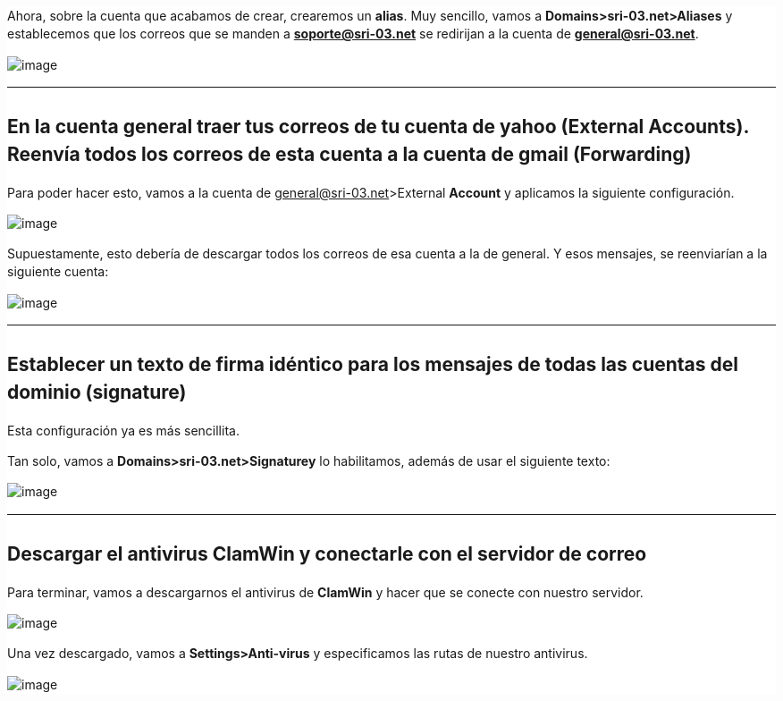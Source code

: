 Ahora, sobre la cuenta que acabamos de crear, crearemos un **alias**. 
Muy sencillo, vamos a **Domains>sri-03.net>Aliases** y establecemos que los correos que se manden a **soporte@sri-03.net** se redirijan a la cuenta de **general@sri-03.net**.

<img width="368" height="169" alt="image" src="https://github.com/user-attachments/assets/fe014ce4-159c-4709-aec7-048be8f15024" />

---

## En la cuenta general traer tus correos de tu cuenta de yahoo (External Accounts). Reenvía todos los correos de esta cuenta a la cuenta de gmail (Forwarding)

Para poder hacer esto, vamos a la cuenta de general@sri-03.net>External **Account** y aplicamos la siguiente configuración. 

<img width="390" height="611" alt="image" src="https://github.com/user-attachments/assets/6beb4bce-c42f-4256-97df-38dafe5eb86a" />

Supuestamente, esto debería de descargar todos los correos de esa cuenta a la de general. Y esos mensajes, se reenviarían a la siguiente cuenta: 

<img width="375" height="184" alt="image" src="https://github.com/user-attachments/assets/a52da477-2aaf-4694-90ca-6183cbaf5ab3" />

---

## Establecer un texto de firma idéntico para los mensajes de todas las cuentas del dominio (signature) 

Esta configuración ya es más sencillita.

Tan solo, vamos a **Domains>sri-03.net>Signaturey** lo habilitamos, además de usar el siguiente texto:

<img width="453" height="444" alt="image" src="https://github.com/user-attachments/assets/a3b2482d-6f77-41d2-8b60-071f5ff40ab7" />

---

## Descargar el antivirus ClamWin y conectarle con el servidor de correo 

Para terminar, vamos a descargarnos el antivirus de **ClamWin** y hacer que se conecte con nuestro servidor.

<img width="99" height="115" alt="image" src="https://github.com/user-attachments/assets/9510e2b5-71de-4e82-841e-bf1b687589cf" />

Una vez descargado, vamos a **Settings>Anti-virus** y especificamos las rutas de nuestro antivirus.

<img width="580" height="280" alt="image" src="https://github.com/user-attachments/assets/76d4c28e-601d-4eb4-b515-95d30886639f" />







